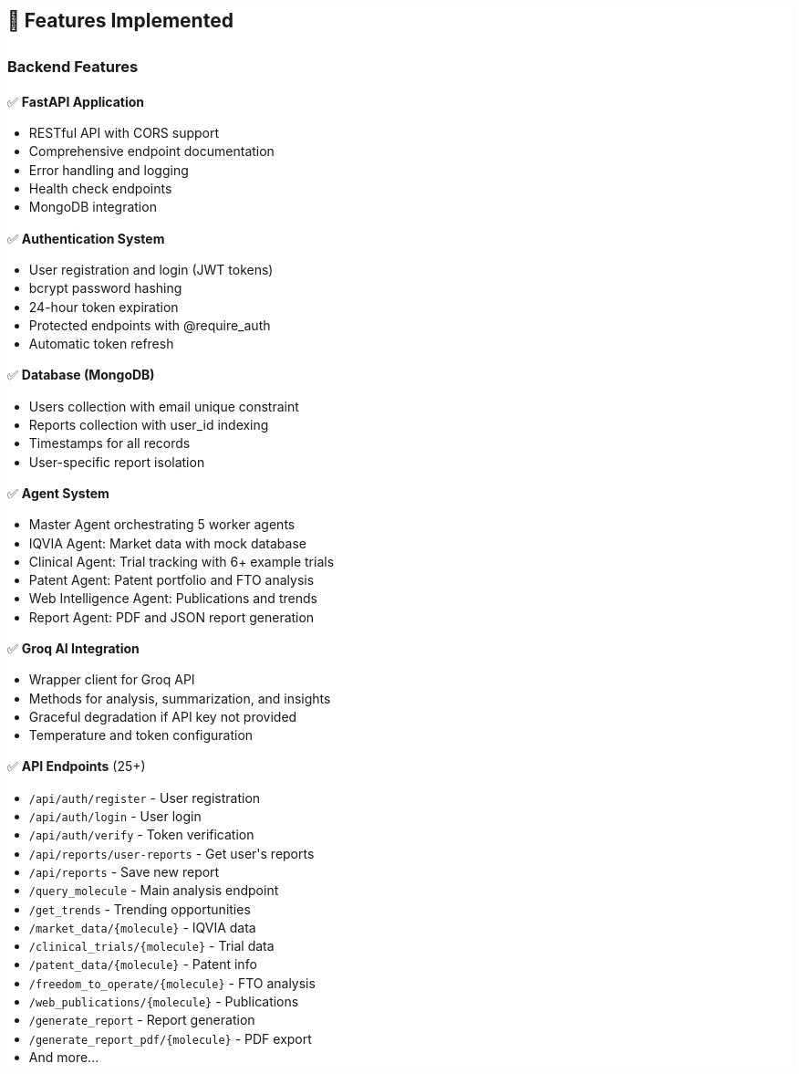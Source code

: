 ## 🎯 Features Implemented

### Backend Features

✅ **FastAPI Application**
- RESTful API with CORS support
- Comprehensive endpoint documentation
- Error handling and logging
- Health check endpoints
- MongoDB integration

✅ **Authentication System**
- User registration and login (JWT tokens)
- bcrypt password hashing
- 24-hour token expiration
- Protected endpoints with @require_auth
- Automatic token refresh

✅ **Database (MongoDB)**
- Users collection with email unique constraint
- Reports collection with user_id indexing
- Timestamps for all records
- User-specific report isolation

✅ **Agent System**
- Master Agent orchestrating 5 worker agents
- IQVIA Agent: Market data with mock database
- Clinical Agent: Trial tracking with 6+ example trials
- Patent Agent: Patent portfolio and FTO analysis
- Web Intelligence Agent: Publications and trends
- Report Agent: PDF and JSON report generation

✅ **Groq AI Integration**
- Wrapper client for Groq API
- Methods for analysis, summarization, and insights
- Graceful degradation if API key not provided
- Temperature and token configuration

✅ **API Endpoints** (25+)
- `/api/auth/register` - User registration
- `/api/auth/login` - User login
- `/api/auth/verify` - Token verification
- `/api/reports/user-reports` - Get user's reports
- `/api/reports` - Save new report
- `/query_molecule` - Main analysis endpoint
- `/get_trends` - Trending opportunities
- `/market_data/{molecule}` - IQVIA data
- `/clinical_trials/{molecule}` - Trial data
- `/patent_data/{molecule}` - Patent info
- `/freedom_to_operate/{molecule}` - FTO analysis
- `/web_publications/{molecule}` - Publications
- `/generate_report` - Report generation
- `/generate_report_pdf/{molecule}` - PDF export
- And more...
